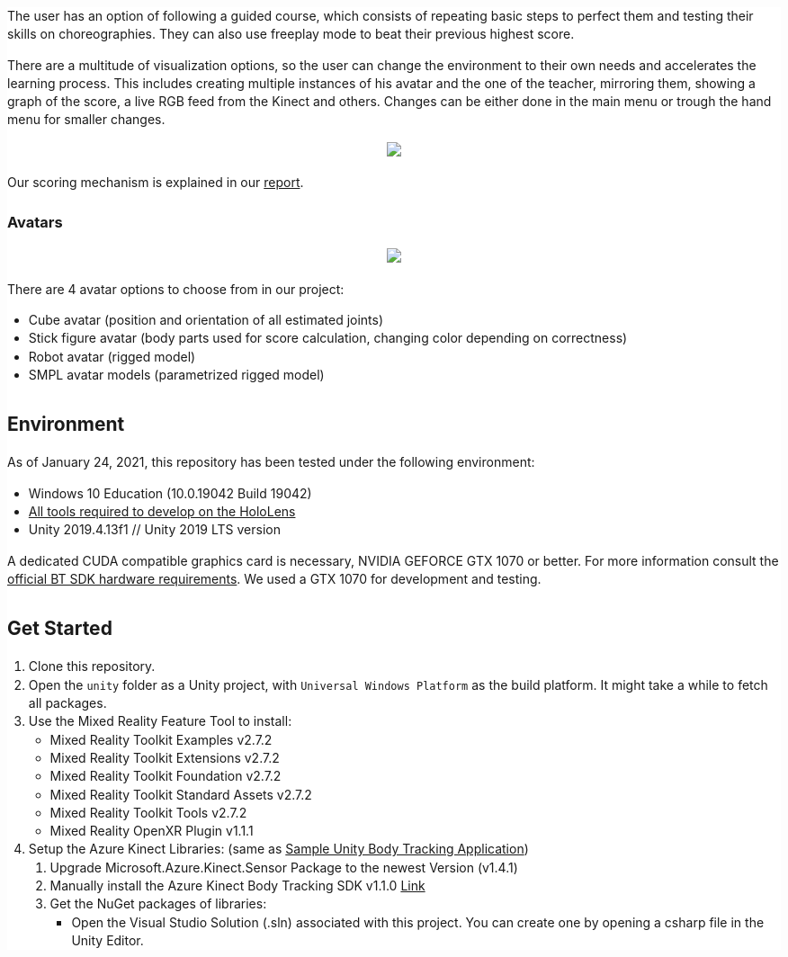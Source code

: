 The user has an option of following a guided course, which consists of repeating basic steps to perfect them and testing their skills on choreographies.
They can also use freeplay mode to beat their previous highest score.

There are a multitude of visualization options, so the user can change the environment to their own needs and accelerates the learning process.
This includes creating multiple instances of his avatar and the one of the teacher, mirroring them, showing a graph of the score, a live RGB feed from the Kinect and others.
Changes can be either done in the main menu or trough the hand menu for smaller changes.



<p align="center">
<img src="images/choreography.gif">
</p>

Our scoring mechanism is explained in our [report][report-link].

### Avatars

<p align="center">
<img src="images/avatars.gif">
</p>

There are 4 avatar options to choose from in our project: 
- Cube avatar (position and orientation of all estimated joints)
- Stick figure avatar (body parts used for score calculation, changing color depending on correctness)
- Robot avatar (rigged model)
- SMPL avatar models (parametrized rigged model)




## Environment
As of January 24, 2021, this repository has been tested under the following environment:
- Windows 10 Education (10.0.19042 Build 19042)
- [All tools required to develop on the HoloLens](https://docs.microsoft.com/en-us/windows/mixed-reality/install-the-tools)
- Unity 2019.4.13f1 // Unity 2019 LTS version

 A dedicated CUDA compatible graphics card is necessary, NVIDIA GEFORCE GTX 1070 or better. For more information consult the 
 [official BT SDK hardware requirements](https://docs.microsoft.com/en-us/azure/kinect-dk/system-requirements). 
 We used a GTX 1070 for development and testing.

## Get Started
1. Clone this repository.
2. Open the `unity` folder as a Unity project, with `Universal Windows Platform` as the build platform. It might take a while to fetch all packages.
3. Use the Mixed Reality Feature Tool to install:
    - Mixed Reality Toolkit Examples v2.7.2
    - Mixed Reality Toolkit Extensions v2.7.2
    - Mixed Reality Toolkit Foundation v2.7.2
    - Mixed Reality Toolkit Standard Assets v2.7.2
    - Mixed Reality Toolkit Tools v2.7.2
    - Mixed Reality OpenXR Plugin v1.1.1
5. Setup the Azure Kinect Libraries: (same as [Sample Unity Body Tracking Application](https://github.com/microsoft/Azure-Kinect-Samples/tree/master/body-tracking-samples/sample_unity_bodytracking))
    1. Upgrade Microsoft.Azure.Kinect.Sensor Package to the newest Version (v1.4.1)
    2. Manually install the Azure Kinect Body Tracking SDK v1.1.0 [Link](https://docs.microsoft.com/en-us/azure/kinect-dk/body-sdk-download)
    4. Get the NuGet packages of libraries:
        - Open the Visual Studio Solution (.sln) associated with this project. You can create one by opening a csharp file in the Unity Editor.

[report-link]: https://drive.google.com/file/d/14RkPbbcBlSm9PFg2t-S5-5DiDakiR77F/view?usp=sharing
[presentation-link]: https://drive.google.com/file/d/1Tdgr7TpSHI3s6lD8M-23Ves3paCuMY5g/view?usp=sharing
[video-link]: https://drive.google.com/file/d/12SufbJpmwGuYedoX1JAJ5AfUv7IJO9HS/view?usp=sharing